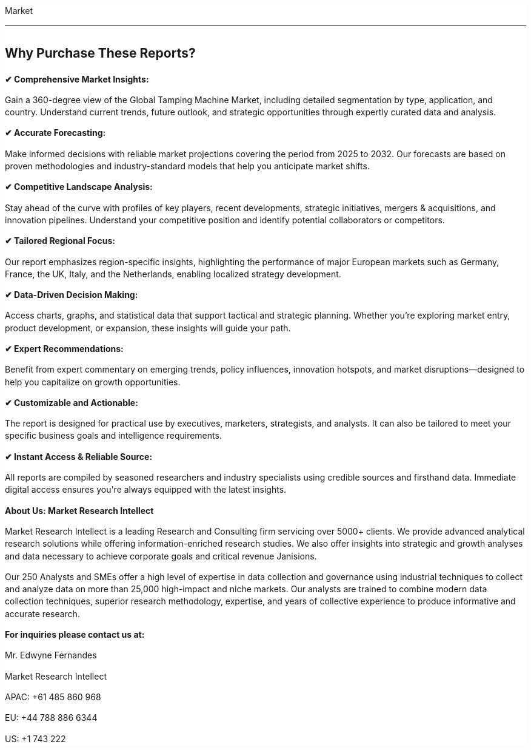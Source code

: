 Market</a></span></p></blockquote><hr /><h2>Why Purchase These Reports?</h2><p><strong>✔ Comprehensive Market Insights:</strong></p><p>Gain a 360-degree view of the Global Tamping Machine Market, including detailed segmentation by type, application, and country. Understand current trends, future outlook, and strategic opportunities through expertly curated data and analysis.</p><p><strong>✔ Accurate Forecasting:</strong></p><p>Make informed decisions with reliable market projections covering the period from 2025 to 2032. Our forecasts are based on proven methodologies and industry-standard models that help you anticipate market shifts.</p><p><strong>✔ Competitive Landscape Analysis:</strong></p><p>Stay ahead of the curve with profiles of key players, recent developments, strategic initiatives, mergers &amp; acquisitions, and innovation pipelines. Understand your competitive position and identify potential collaborators or competitors.</p><p><strong>✔ Tailored Regional Focus:</strong></p><p>Our report emphasizes region-specific insights, highlighting the performance of major European markets such as Germany, France, the UK, Italy, and the Netherlands, enabling localized strategy development.</p><p><strong>✔ Data-Driven Decision Making:</strong></p><p>Access charts, graphs, and statistical data that support tactical and strategic planning. Whether you&rsquo;re exploring market entry, product development, or expansion, these insights will guide your path.</p><p><strong>✔ Expert Recommendations:</strong></p><p>Benefit from expert commentary on emerging trends, policy influences, innovation hotspots, and market disruptions&mdash;designed to help you capitalize on growth opportunities.</p><p><strong>✔ Customizable and Actionable:</strong></p><p>The report is designed for practical use by executives, marketers, strategists, and analysts. It can also be tailored to meet your specific business goals and intelligence requirements.</p><p><strong>✔ Instant Access &amp; Reliable Source:</strong></p><p>All reports are compiled by seasoned researchers and industry specialists using credible sources and firsthand data. Immediate digital access ensures you're always equipped with the latest insights.</p><p><strong><span class="font-[700]">About Us: Market Research Intellect</span></strong></p><p><span class="">Market Research Intellect is a leading Research and Consulting firm servicing over 5000+ clients. We provide advanced analytical research solutions while offering information-enriched research studies.&nbsp;</span>We also offer insights into strategic and growth analyses and data necessary to achieve corporate goals and critical revenue Janisions.</p><p><span class="">Our 250 Analysts and SMEs offer a high level of expertise in data collection and governance using industrial techniques to collect and analyze data on more than 25,000 high-impact and niche markets. Our analysts are trained to combine modern data collection techniques, superior research methodology, expertise, and years of collective experience to produce informative and accurate research.</span></p><p><strong>For inquiries please contact us at:</strong></p><p>Mr. Edwyne Fernandes</p><p>Market Research Intellect</p><p>APAC: +61 485 860 968</p><p>EU: +44 788 886 6344</p><p>US: +1 743 222